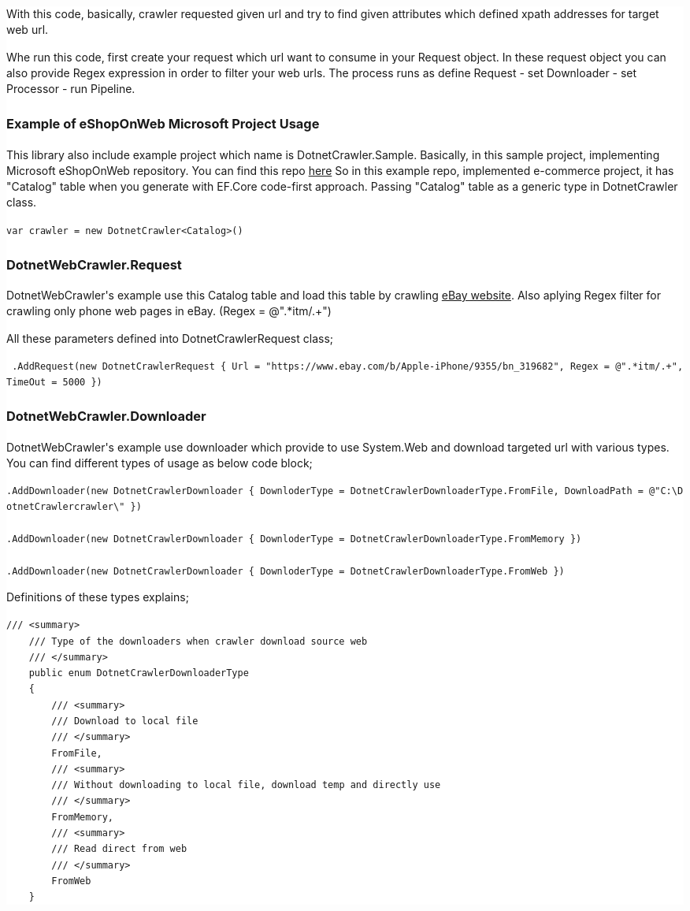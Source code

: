 With this code, basically, crawler requested given url and try to find given attributes which defined xpath addresses for target web url.

Whe run this code, first create your request which url want to consume in your Request object. In these request object you can also provide Regex expression in order to filter your web urls. The process runs as define Request - set Downloader - set Processor - run Pipeline.

### Example of eShopOnWeb Microsoft Project Usage

This library also include example project which name is DotnetCrawler.Sample. Basically, in this sample project, implementing Microsoft eShopOnWeb repository. You can find this repo [here](https://github.com/dotnet-architecture/eShopOnWeb)
So in this example repo, implemented e-commerce project, it has "Catalog" table when you generate with EF.Core code-first approach.
Passing "Catalog" table as a generic type in DotnetCrawler class.
```
var crawler = new DotnetCrawler<Catalog>()
```
### DotnetWebCrawler.Request

DotnetWebCrawler's example use this Catalog table and load this table by crawling [eBay website](https://www.ebay.com/b/Apple-iPhone/9355/bn_319682). Also aplying Regex filter for crawling only phone web pages in eBay. (Regex = @".*itm/.+")

All these parameters defined into DotnetCrawlerRequest class;
```
 .AddRequest(new DotnetCrawlerRequest { Url = "https://www.ebay.com/b/Apple-iPhone/9355/bn_319682", Regex = @".*itm/.+", TimeOut = 5000 })
```
### DotnetWebCrawler.Downloader
DotnetWebCrawler's example use downloader which provide to use System.Web and download targeted url with various types. You can find different types of usage as below code block;

```
.AddDownloader(new DotnetCrawlerDownloader { DownloderType = DotnetCrawlerDownloaderType.FromFile, DownloadPath = @"C:\DotnetCrawlercrawler\" })

.AddDownloader(new DotnetCrawlerDownloader { DownloderType = DotnetCrawlerDownloaderType.FromMemory })

.AddDownloader(new DotnetCrawlerDownloader { DownloderType = DotnetCrawlerDownloaderType.FromWeb })

```
Definitions of these types explains;

```
/// <summary>
    /// Type of the downloaders when crawler download source web
    /// </summary>
    public enum DotnetCrawlerDownloaderType
    {
        /// <summary>
        /// Download to local file
        /// </summary>
        FromFile,
        /// <summary>
        /// Without downloading to local file, download temp and directly use
        /// </summary>
        FromMemory,
        /// <summary>
        /// Read direct from web
        /// </summary>
        FromWeb
    }
```